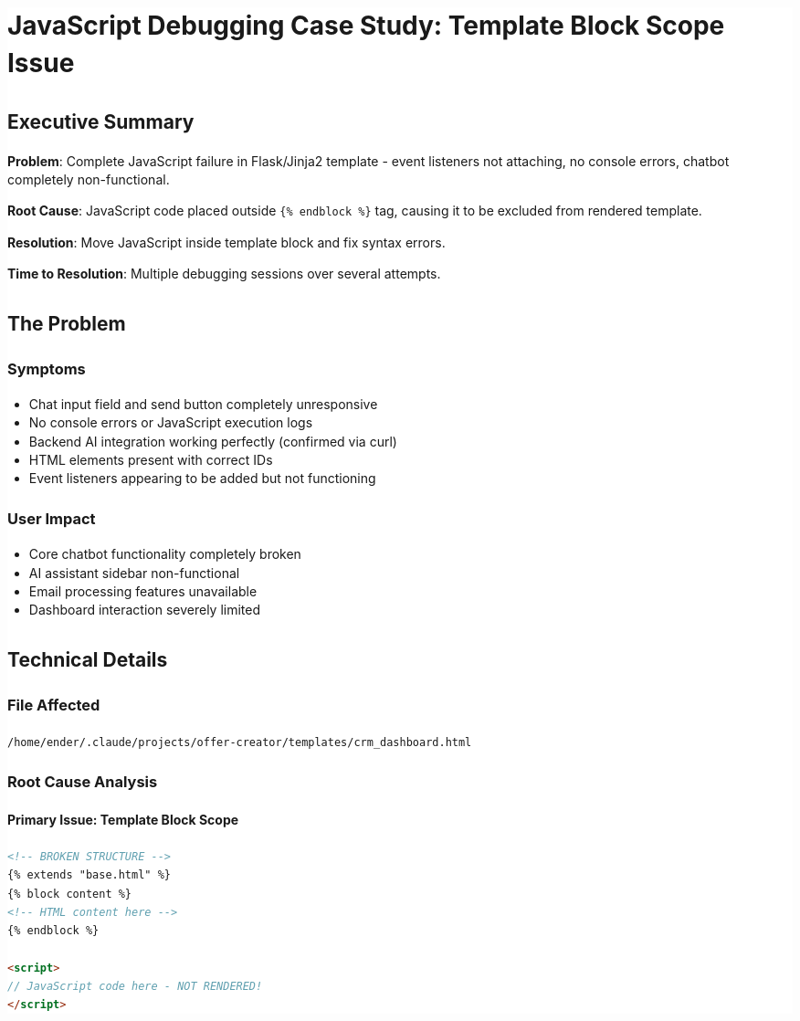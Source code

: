 # JavaScript Debugging Case Study: Template Block Scope Issue

## Executive Summary

**Problem**: Complete JavaScript failure in Flask/Jinja2 template - event listeners not attaching, no console errors, chatbot completely non-functional.

**Root Cause**: JavaScript code placed outside `{% endblock %}` tag, causing it to be excluded from rendered template.

**Resolution**: Move JavaScript inside template block and fix syntax errors.

**Time to Resolution**: Multiple debugging sessions over several attempts.

## The Problem

### Symptoms
- Chat input field and send button completely unresponsive
- No console errors or JavaScript execution logs
- Backend AI integration working perfectly (confirmed via curl)
- HTML elements present with correct IDs
- Event listeners appearing to be added but not functioning

### User Impact
- Core chatbot functionality completely broken
- AI assistant sidebar non-functional
- Email processing features unavailable
- Dashboard interaction severely limited

## Technical Details

### File Affected
`/home/ender/.claude/projects/offer-creator/templates/crm_dashboard.html`

### Root Cause Analysis

#### Primary Issue: Template Block Scope
```html
<!-- BROKEN STRUCTURE -->
{% extends "base.html" %}
{% block content %}
<!-- HTML content here -->
{% endblock %}

<script>
// JavaScript code here - NOT RENDERED!
</script>
```
